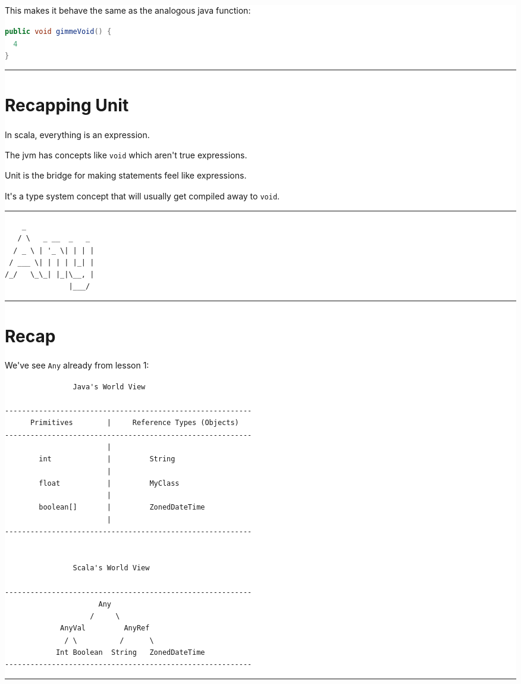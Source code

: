 This makes it behave the same as the analogous java function:

```java
public void gimmeVoid() {
  4
}
```

---

# Recapping Unit

In scala, everything is an expression.

The jvm has concepts like `void` which aren't true expressions.

Unit is the bridge for making statements feel like expressions.

It's a type system concept that will usually get compiled away to `void`.

---

```
    _                
   / \   _ __  _   _ 
  / _ \ | '_ \| | | |
 / ___ \| | | | |_| |
/_/   \_\_| |_|\__, |
               |___/ 
```

---

# Recap

We've see `Any` already from lesson 1:

```
                Java's World View

----------------------------------------------------------
      Primitives        |     Reference Types (Objects)
----------------------------------------------------------
                        |
        int             |         String
                        |
        float           |         MyClass
                        |
        boolean[]       |         ZonedDateTime
                        |
----------------------------------------------------------


                Scala's World View

----------------------------------------------------------
                      Any
                    /     \
             AnyVal         AnyRef
              / \          /      \
            Int Boolean  String   ZonedDateTime
----------------------------------------------------------
```

---